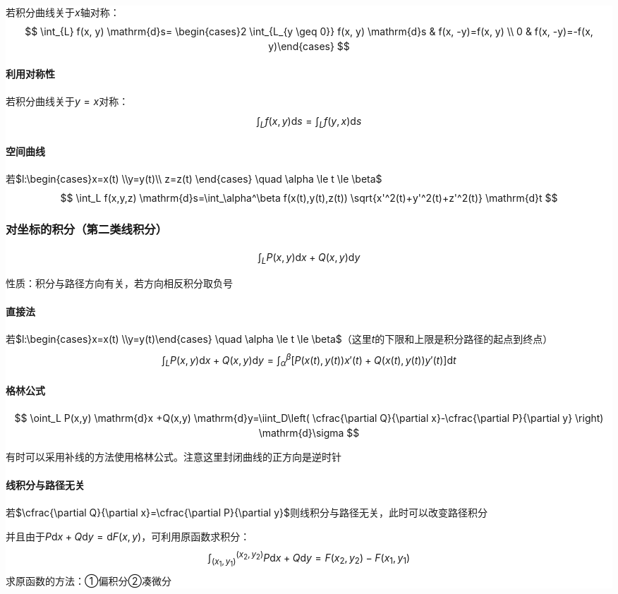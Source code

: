 若积分曲线关于$x$轴对称：
$$
\int_{L} f(x, y) \mathrm{d}s= \begin{cases}2 \int_{L_{y \geq 0}} f(x, y) \mathrm{d}s & f(x, -y)=f(x, y) \\ 0 & f(x, -y)=-f(x, y)\end{cases}
$$

#### 利用对称性

若积分曲线关于$y=x$对称：
$$
\int_{L} f(x, y) \mathrm{d}s = \int_{L} f(y, x) \mathrm{d}s
$$

#### 空间曲线

若$l:\begin{cases}x=x(t) \\y=y(t)\\ z=z(t) \end{cases} \quad \alpha \le t \le \beta$
$$
\int_L f(x,y,z) \mathrm{d}s=\int_\alpha^\beta f(x(t),y(t),z(t)) \sqrt{x'^2(t)+y'^2(t)+z'^2(t)} \mathrm{d}t
$$

### 对坐标的积分（第二类线积分）

$$
\int_L P(x,y) \mathrm{d}x +Q(x,y) \mathrm{d}y
$$

性质：积分与路径方向有关，若方向相反积分取负号

#### 直接法

若$l:\begin{cases}x=x(t) \\y=y(t)\end{cases} \quad \alpha \le t \le \beta$（这里$t$的下限和上限是积分路径的起点到终点）
$$
\int_L P(x,y) \mathrm{d}x +Q(x,y) \mathrm{d}y = \int_\alpha^\beta [P(x(t),y(t))x'(t)+Q(x(t),y(t))y'(t)] \mathrm{d}t
$$

#### 格林公式

$$
\oint_L P(x,y) \mathrm{d}x +Q(x,y) \mathrm{d}y=\iint_D\left( \cfrac{\partial Q}{\partial x}-\cfrac{\partial P}{\partial y} \right) \mathrm{d}\sigma
$$

有时可以采用补线的方法使用格林公式。注意这里封闭曲线的正方向是逆时针

#### 线积分与路径无关

若$\cfrac{\partial Q}{\partial x}=\cfrac{\partial P}{\partial y}$则线积分与路径无关，此时可以改变路径积分

并且由于$P\mathrm{d}x+Q\mathrm{d}y=\mathrm{d}F(x,y)$，可利用原函数求积分：
$$
\int_{(x_1,y_1)}^{(x_2,y_2)}P \mathrm{d}x+Q\mathrm{d}y=F(x_2,y_2)-F(x_1,y_1)
$$
求原函数的方法：①偏积分②凑微分
